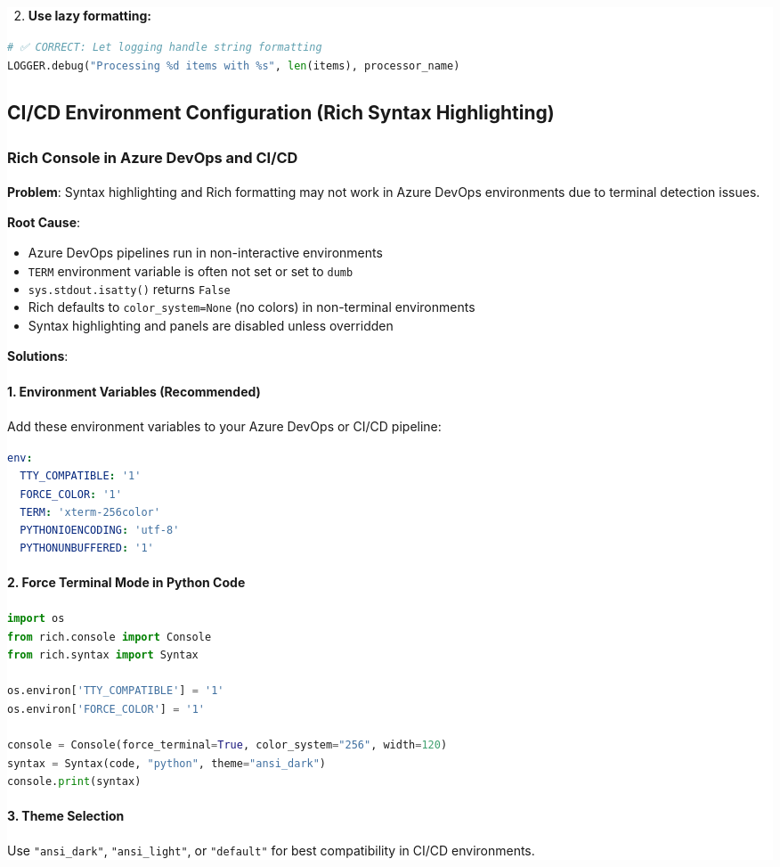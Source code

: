 2. **Use lazy formatting:**
```python
# ✅ CORRECT: Let logging handle string formatting
LOGGER.debug("Processing %d items with %s", len(items), processor_name)
```

## CI/CD Environment Configuration (Rich Syntax Highlighting)

### Rich Console in Azure DevOps and CI/CD

**Problem**: Syntax highlighting and Rich formatting may not work in Azure DevOps environments due to terminal detection issues.

**Root Cause**: 
- Azure DevOps pipelines run in non-interactive environments
- `TERM` environment variable is often not set or set to `dumb`
- `sys.stdout.isatty()` returns `False`
- Rich defaults to `color_system=None` (no colors) in non-terminal environments
- Syntax highlighting and panels are disabled unless overridden

**Solutions**:

#### 1. Environment Variables (Recommended)

Add these environment variables to your Azure DevOps or CI/CD pipeline:

```yaml
env:
  TTY_COMPATIBLE: '1'
  FORCE_COLOR: '1'
  TERM: 'xterm-256color'
  PYTHONIOENCODING: 'utf-8'
  PYTHONUNBUFFERED: '1'
```

#### 2. Force Terminal Mode in Python Code

```python
import os
from rich.console import Console
from rich.syntax import Syntax

os.environ['TTY_COMPATIBLE'] = '1'
os.environ['FORCE_COLOR'] = '1'

console = Console(force_terminal=True, color_system="256", width=120)
syntax = Syntax(code, "python", theme="ansi_dark")
console.print(syntax)
```

#### 3. Theme Selection

Use `"ansi_dark"`, `"ansi_light"`, or `"default"` for best compatibility in CI/CD environments.
